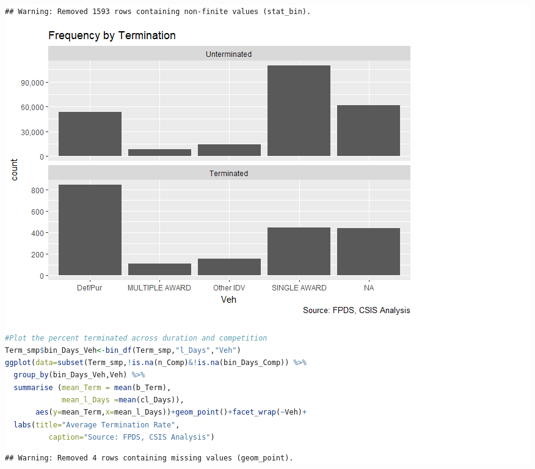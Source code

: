 ```
## Warning: Removed 1593 rows containing non-finite values (stat_bin).
```

![](Contract_Termination_files/figure-html/Model03B-1.png)

```r
#Plot the percent terminated across duration and competition
Term_smp$bin_Days_Veh<-bin_df(Term_smp,"l_Days","Veh")
ggplot(data=subset(Term_smp,!is.na(n_Comp)&!is.na(bin_Days_Comp)) %>% 
  group_by(bin_Days_Veh,Veh) %>% 
  summarise (mean_Term = mean(b_Term),
             mean_l_Days =mean(cl_Days)),
       aes(y=mean_Term,x=mean_l_Days))+geom_point()+facet_wrap(~Veh)+
  labs(title="Average Termination Rate",
          caption="Source: FPDS, CSIS Analysis")
```

```
## Warning: Removed 4 rows containing missing values (geom_point).
```
